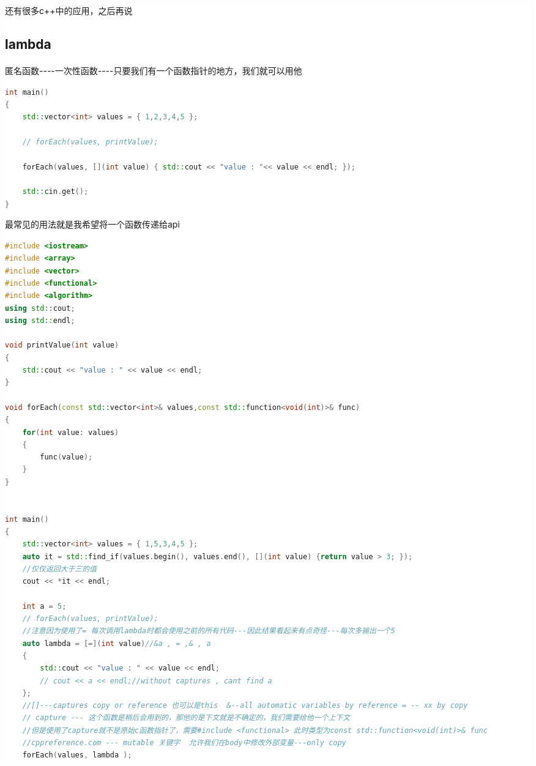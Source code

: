 还有很多c++中的应用，之后再说

## lambda

匿名函数----一次性函数----只要我们有一个函数指针的地方，我们就可以用他

```c++
int main()
{
	std::vector<int> values = { 1,2,3,4,5 };

	// forEach(values, printValue);

	forEach(values, [](int value) { std::cout << "value : "<< value << endl; });

	std::cin.get();
}
```

最常见的用法就是我希望将一个函数传递给api

```c++
#include <iostream>
#include <array>
#include <vector>
#include <functional>
#include <algorithm>
using std::cout;
using std::endl;

void printValue(int value)
{
	std::cout << "value : " << value << endl;
}

void forEach(const std::vector<int>& values,const std::function<void(int)>& func)
{
	for(int value: values)
	{
		func(value);
	}
}


int main()
{
	std::vector<int> values = { 1,5,3,4,5 };
	auto it = std::find_if(values.begin(), values.end(), [](int value) {return value > 3; });
	//仅仅返回大于三的值
	cout << *it << endl;

	int a = 5;
	// forEach(values, printValue);
	//注意因为使用了= 每次调用lambda时都会使用之前的所有代码---因此结果看起来有点奇怪---每次多输出一个5
	auto lambda = [=](int value)//&a , = ,& , a 
	{
		std::cout << "value : " << value << endl;
		// cout << a << endl;//without captures , cant find a
	};
	//[]---captures copy or reference 也可以是this  &--all automatic variables by reference = -- xx by copy
	// capture --- 这个函数是稍后会用到的，那他的是下文就是不确定的，我们需要给他一个上下文
	//但是使用了capture就不是原始c函数指针了，需要#include <functional> 此时类型为const std::function<void(int)>& func
	//cppreference.com --- mutable 关键字  允许我们在body中修改外部变量---only copy
	forEach(values, lambda );
```